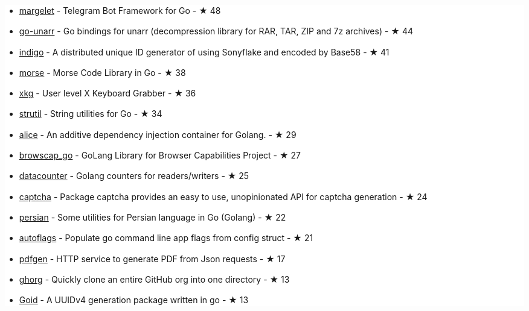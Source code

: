 

* [margelet](https://github.com/zhulik/margelet) - Telegram Bot Framework for Go - ★ 48



* [go-unarr](https://github.com/gen2brain/go-unarr) - Go bindings for unarr (decompression library for RAR, TAR, ZIP and 7z archives) - ★ 44



* [indigo](https://github.com/osamingo/indigo) - A distributed unique ID generator of using Sonyflake and encoded by Base58 - ★ 41



* [morse](https://github.com/alwindoss/morse) - Morse Code Library in Go - ★ 38



* [xkg](https://github.com/go-xkg/xkg) - User level X Keyboard Grabber - ★ 36



* [strutil](https://github.com/ozgio/strutil) - String utilities for Go - ★ 34



* [alice](https://github.com/magic003/alice) - An additive dependency injection container for Golang. - ★ 29



* [browscap_go](https://github.com/digitalcrab/browscap_go) - GoLang Library for Browser Capabilities Project - ★ 27



* [datacounter](https://github.com/miolini/datacounter) - Golang counters for readers/writers - ★ 25



* [captcha](https://github.com/steambap/captcha) - Package captcha provides an easy to use, unopinionated API for captcha generation - ★ 24



* [persian](https://github.com/mavihq/persian) - Some utilities for Persian language in Go (Golang) - ★ 22



* [autoflags](https://github.com/artyom/autoflags) - Populate go command line app flags from config struct - ★ 21



* [pdfgen](https://github.com/hyperboloide/pdfgen) - HTTP service to generate PDF from Json requests - ★ 17



* [ghorg](https://github.com/gabrie30/ghorg) - Quickly clone an entire GitHub org into one directory - ★ 13



* [Goid](https://github.com/jakehl/goid) - A UUIDv4 generation package written in go - ★ 13


